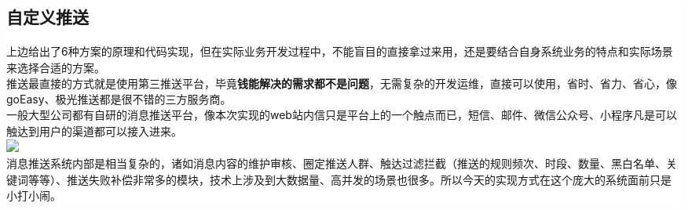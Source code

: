 ## 自定义推送
上边给出了6种方案的原理和代码实现，但在实际业务开发过程中，不能盲目的直接拿过来用，还是要结合自身系统业务的特点和实际场景来选择合适的方案。<br />推送最直接的方式就是使用第三推送平台，毕竟**钱能解决的需求都不是问题**，无需复杂的开发运维，直接可以使用，省时、省力、省心，像goEasy、极光推送都是很不错的三方服务商。<br />一般大型公司都有自研的消息推送平台，像本次实现的web站内信只是平台上的一个触点而已，短信、邮件、微信公众号、小程序凡是可以触达到用户的渠道都可以接入进来。<br />![](https://cdn.nlark.com/yuque/0/2022/png/396745/1658369330309-939b9dd6-6d6a-424f-82be-594b1f3af619.png#clientId=u53d28cb3-ecaa-4&from=paste&id=u032233fb&originHeight=380&originWidth=1080&originalType=url&ratio=1&rotation=0&showTitle=false&status=done&style=shadow&taskId=u34334956-ad27-4616-836a-c96a0990d8c&title=)<br />消息推送系统内部是相当复杂的，诸如消息内容的维护审核、圈定推送人群、触达过滤拦截（推送的规则频次、时段、数量、黑白名单、关键词等等）、推送失败补偿非常多的模块，技术上涉及到大数据量、高并发的场景也很多。所以今天的实现方式在这个庞大的系统面前只是小打小闹。
